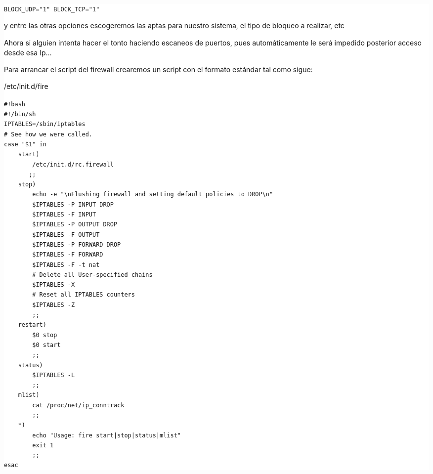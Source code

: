 ~~~
BLOCK_UDP="1" BLOCK_TCP="1"
~~~


y entre las otras opciones escogeremos las aptas para nuestro sistema, el tipo de bloqueo a realizar, etc

Ahora si alguien intenta hacer el tonto haciendo escaneos de puertos, pues automáticamente le será impedido posterior acceso desde esa Ip...

Para arrancar el script del firewall crearemos un script con el formato estándar tal como sigue:

/etc/init.d/fire

~~~
#!bash
#!/bin/sh
IPTABLES=/sbin/iptables
# See how we were called.
case "$1" in
    start)
        /etc/init.d/rc.firewall
       ;;
    stop)
        echo -e "\nFlushing firewall and setting default policies to DROP\n"
        $IPTABLES -P INPUT DROP
        $IPTABLES -F INPUT
        $IPTABLES -P OUTPUT DROP
        $IPTABLES -F OUTPUT
        $IPTABLES -P FORWARD DROP
        $IPTABLES -F FORWARD
        $IPTABLES -F -t nat
        # Delete all User-specified chains
        $IPTABLES -X
        # Reset all IPTABLES counters
        $IPTABLES -Z
        ;;
    restart)
        $0 stop
        $0 start
        ;;
    status)
        $IPTABLES -L
        ;;
    mlist)
        cat /proc/net/ip_conntrack
        ;;
    *)
        echo "Usage: fire start|stop|status|mlist"
        exit 1
        ;;
esac
~~~
